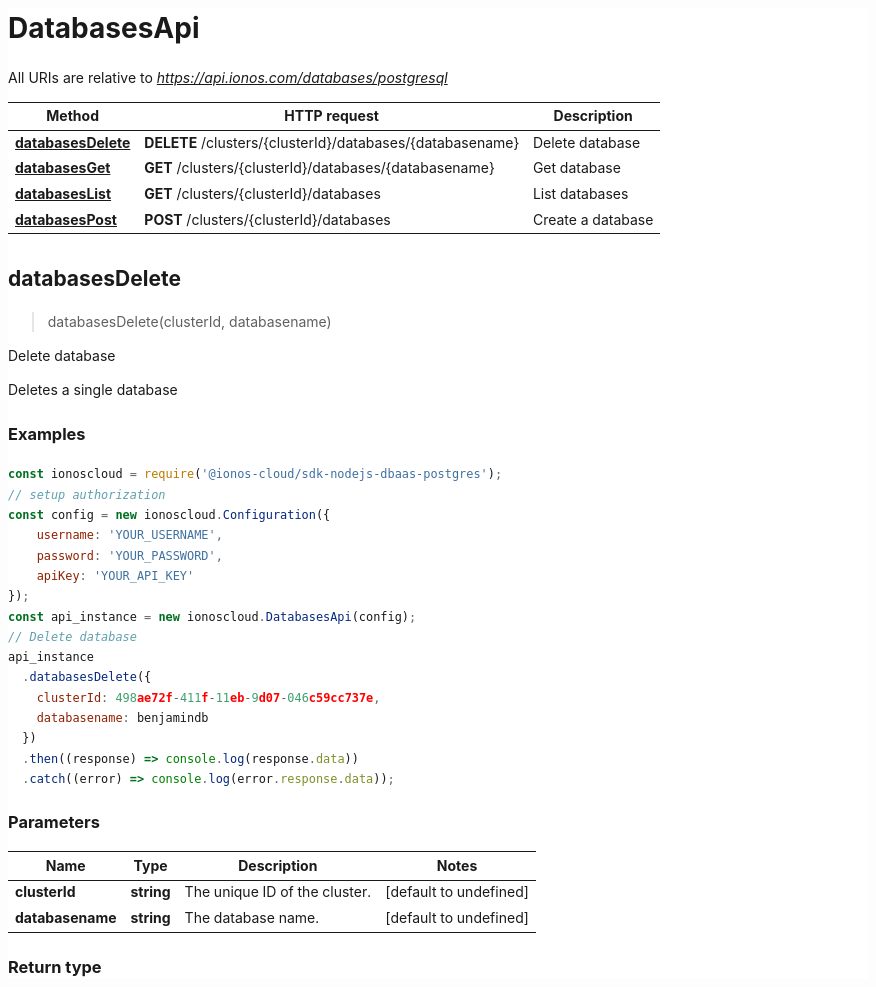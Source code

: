 # DatabasesApi

All URIs are relative to *https://api.ionos.com/databases/postgresql*

| Method | HTTP request | Description |
| ------ | ------------ | ----------- |
| [**databasesDelete**](DatabasesApi.md#databasesdelete) | **DELETE** /clusters/{clusterId}/databases/{databasename} | Delete database |
| [**databasesGet**](DatabasesApi.md#databasesget) | **GET** /clusters/{clusterId}/databases/{databasename} | Get database |
| [**databasesList**](DatabasesApi.md#databaseslist) | **GET** /clusters/{clusterId}/databases | List databases |
| [**databasesPost**](DatabasesApi.md#databasespost) | **POST** /clusters/{clusterId}/databases | Create a database |


## databasesDelete

> databasesDelete(clusterId, databasename)

Delete database

Deletes a single database

### Examples

```javascript
const ionoscloud = require('@ionos-cloud/sdk-nodejs-dbaas-postgres');
// setup authorization
const config = new ionoscloud.Configuration({
    username: 'YOUR_USERNAME',
    password: 'YOUR_PASSWORD',
    apiKey: 'YOUR_API_KEY'
});
const api_instance = new ionoscloud.DatabasesApi(config);
// Delete database
api_instance
  .databasesDelete({
    clusterId: 498ae72f-411f-11eb-9d07-046c59cc737e,
    databasename: benjamindb
  })
  .then((response) => console.log(response.data))
  .catch((error) => console.log(error.response.data));
```

### Parameters

| Name | Type | Description | Notes |
| ---- | ---- | ----------- | ----- |
| **clusterId** | **string** | The unique ID of the cluster. | [default to undefined] |
| **databasename** | **string** | The database name. | [default to undefined] |

### Return type

